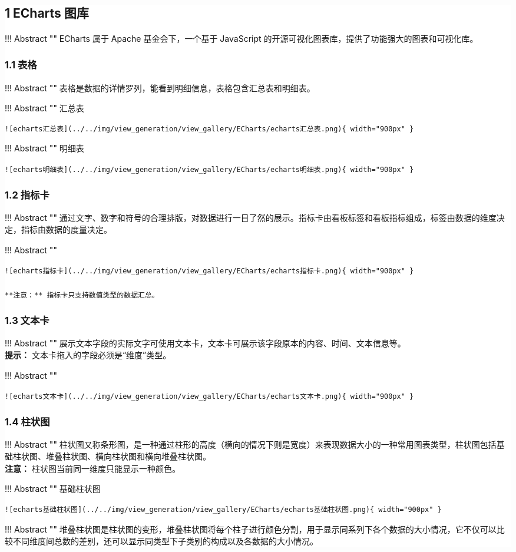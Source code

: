 ## 1 ECharts 图库

!!! Abstract ""
    ECharts 属于 Apache 基金会下，一个基于 JavaScript 的开源可视化图表库，提供了功能强大的图表和可视化库。

### 1.1 表格

!!! Abstract ""
    表格是数据的详情罗列，能看到明细信息，表格包含汇总表和明细表。

!!! Abstract ""
    汇总表

    ![echarts汇总表](../../img/view_generation/view_gallery/ECharts/echarts汇总表.png){ width="900px" }

!!! Abstract ""
    明细表

    ![echarts明细表](../../img/view_generation/view_gallery/ECharts/echarts明细表.png){ width="900px" }

### 1.2 指标卡

!!! Abstract ""
    通过文字、数字和符号的合理排版，对数据进行一目了然的展示。指标卡由看板标签和看板指标组成，标签由数据的维度决定，指标由数据的度量决定。

!!! Abstract ""

    ![echarts指标卡](../../img/view_generation/view_gallery/ECharts/echarts指标卡.png){ width="900px" }
 
    **注意：** 指标卡只支持数值类型的数据汇总。
    
### 1.3 文本卡

!!! Abstract ""
    展示文本字段的实际文字可使用文本卡，文本卡可展示该字段原本的内容、时间、文本信息等。  
    **提示：** 文本卡拖入的字段必须是“维度”类型。

!!! Abstract ""

    ![echarts文本卡](../../img/view_generation/view_gallery/ECharts/echarts文本卡.png){ width="900px" }

### 1.4 柱状图

!!! Abstract ""
    柱状图又称条形图，是一种通过柱形的高度（横向的情况下则是宽度）来表现数据大小的一种常用图表类型，柱状图包括基础柱状图、堆叠柱状图、横向柱状图和横向堆叠柱状图。  
    **注意：** 柱状图当前同一维度只能显示一种颜色。

!!! Abstract ""
    基础柱状图

    ![echarts基础柱状图](../../img/view_generation/view_gallery/ECharts/echarts基础柱状图.png){ width="900px" }

!!! Abstract "" 
    堆叠柱状图是柱状图的变形，堆叠柱状图将每个柱子进行颜色分割，用于显示同系列下各个数据的大小情况，它不仅可以比较不同维度间总数的差别，还可以显示同类型下子类别的构成以及各数据的大小情况。
